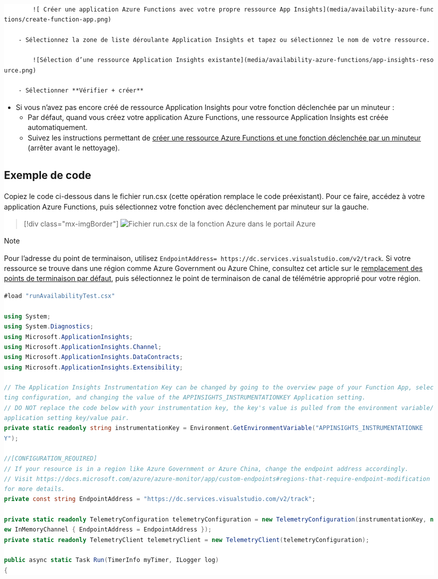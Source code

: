             ![ Créer une application Azure Functions avec votre propre ressource App Insights](media/availability-azure-functions/create-function-app.png)

        - Sélectionnez la zone de liste déroulante Application Insights et tapez ou sélectionnez le nom de votre ressource.

            ![Sélection d’une ressource Application Insights existante](media/availability-azure-functions/app-insights-resource.png)

        - Sélectionner **Vérifier + créer**
- Si vous n’avez pas encore créé de ressource Application Insights pour votre fonction déclenchée par un minuteur :
    - Par défaut, quand vous créez votre application Azure Functions, une ressource Application Insights est créée automatiquement.
    - Suivez les instructions permettant de [créer une ressource Azure Functions et une fonction déclenchée par un minuteur](../../azure-functions/functions-create-scheduled-function.md) (arrêter avant le nettoyage).

## <a name="sample-code"></a>Exemple de code

Copiez le code ci-dessous dans le fichier run.csx (cette opération remplace le code préexistant). Pour ce faire, accédez à votre application Azure Functions, puis sélectionnez votre fonction avec déclenchement par minuteur sur la gauche.

>[!div class="mx-imgBorder"]
>![Fichier run.csx de la fonction Azure dans le portail Azure](media/availability-azure-functions/runcsx.png)

> [!NOTE]
> Pour l’adresse du point de terminaison, utilisez `EndpointAddress= https://dc.services.visualstudio.com/v2/track`. Si votre ressource se trouve dans une région comme Azure Government ou Azure Chine, consultez cet article sur le [remplacement des points de terminaison par défaut](./custom-endpoints.md#regions-that-require-endpoint-modification), puis sélectionnez le point de terminaison de canal de télémétrie approprié pour votre région.

```C#
#load "runAvailabilityTest.csx"
 
using System;
using System.Diagnostics;
using Microsoft.ApplicationInsights;
using Microsoft.ApplicationInsights.Channel;
using Microsoft.ApplicationInsights.DataContracts;
using Microsoft.ApplicationInsights.Extensibility;
 
// The Application Insights Instrumentation Key can be changed by going to the overview page of your Function App, selecting configuration, and changing the value of the APPINSIGHTS_INSTRUMENTATIONKEY Application setting.
// DO NOT replace the code below with your instrumentation key, the key's value is pulled from the environment variable/application setting key/value pair.
private static readonly string instrumentationKey = Environment.GetEnvironmentVariable("APPINSIGHTS_INSTRUMENTATIONKEY");
 
//[CONFIGURATION_REQUIRED]
// If your resource is in a region like Azure Government or Azure China, change the endpoint address accordingly.
// Visit https://docs.microsoft.com/azure/azure-monitor/app/custom-endpoints#regions-that-require-endpoint-modification for more details.
private const string EndpointAddress = "https://dc.services.visualstudio.com/v2/track";
 
private static readonly TelemetryConfiguration telemetryConfiguration = new TelemetryConfiguration(instrumentationKey, new InMemoryChannel { EndpointAddress = EndpointAddress });
private static readonly TelemetryClient telemetryClient = new TelemetryClient(telemetryConfiguration);
 
public async static Task Run(TimerInfo myTimer, ILogger log)
{
```